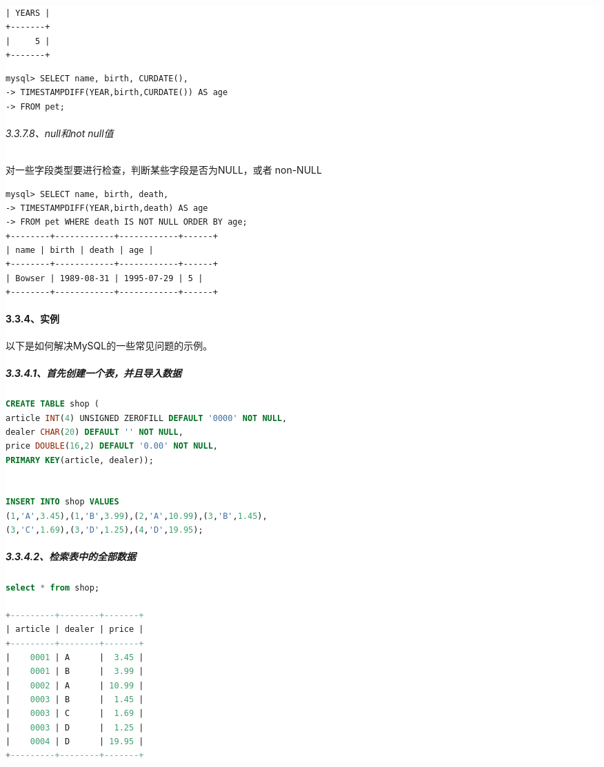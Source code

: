 ```mysql
| YEARS |
+-------+
|     5 |
+-------+
```

```mysql
mysql> SELECT name, birth, CURDATE(),
-> TIMESTAMPDIFF(YEAR,birth,CURDATE()) AS age
-> FROM pet;
```

###### 3.3.7.8、null和not null值

对一些字段类型要进行检查，判断某些字段是否为NULL，或者 non-NULL

```mysql
mysql> SELECT name, birth, death,
-> TIMESTAMPDIFF(YEAR,birth,death) AS age
-> FROM pet WHERE death IS NOT NULL ORDER BY age;
+--------+------------+------------+------+
| name | birth | death | age |
+--------+------------+------------+------+
| Bowser | 1989-08-31 | 1995-07-29 | 5 |
+--------+------------+------------+------+
```



#### 3.3.4、实例

以下是如何解决MySQL的一些常见问题的示例。



##### 3.3.4.1、首先创建一个表，并且导入数据

```sql
CREATE TABLE shop (
article INT(4) UNSIGNED ZEROFILL DEFAULT '0000' NOT NULL,
dealer CHAR(20) DEFAULT '' NOT NULL,
price DOUBLE(16,2) DEFAULT '0.00' NOT NULL,
PRIMARY KEY(article, dealer));


INSERT INTO shop VALUES
(1,'A',3.45),(1,'B',3.99),(2,'A',10.99),(3,'B',1.45),
(3,'C',1.69),(3,'D',1.25),(4,'D',19.95);
```

##### 3.3.4.2、检索表中的全部数据

```sql
select * from shop;

+---------+--------+-------+
| article | dealer | price |
+---------+--------+-------+
|    0001 | A      |  3.45 |
|    0001 | B      |  3.99 |
|    0002 | A      | 10.99 |
|    0003 | B      |  1.45 |
|    0003 | C      |  1.69 |
|    0003 | D      |  1.25 |
|    0004 | D      | 19.95 |
+---------+--------+-------+
```
